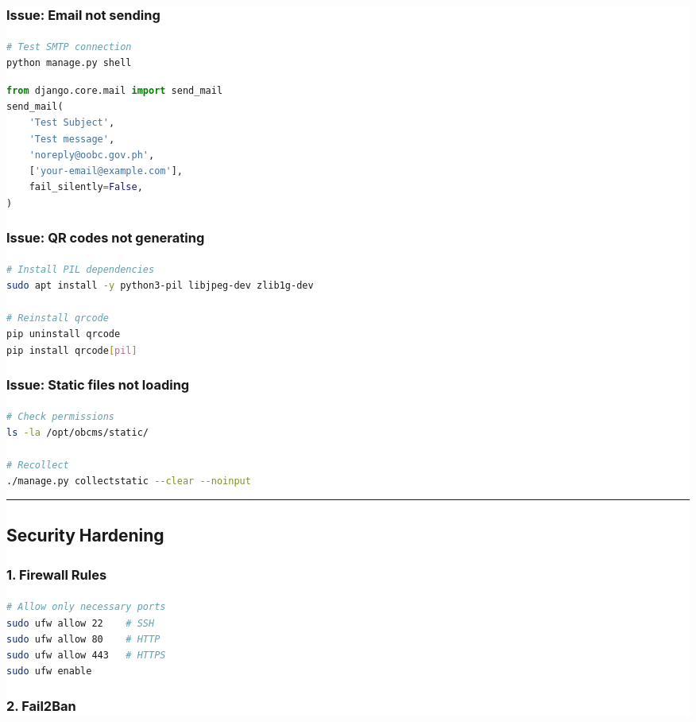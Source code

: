 ### Issue: Email not sending

```bash
# Test SMTP connection
python manage.py shell
```

```python
from django.core.mail import send_mail
send_mail(
    'Test Subject',
    'Test message',
    'noreply@oobc.gov.ph',
    ['your-email@example.com'],
    fail_silently=False,
)
```

### Issue: QR codes not generating

```bash
# Install PIL dependencies
sudo apt install -y python3-pil libjpeg-dev zlib1g-dev

# Reinstall qrcode
pip uninstall qrcode
pip install qrcode[pil]
```

### Issue: Static files not loading

```bash
# Check permissions
ls -la /opt/obcms/static/

# Recollect
./manage.py collectstatic --clear --noinput
```

---

## Security Hardening

### 1. Firewall Rules

```bash
# Allow only necessary ports
sudo ufw allow 22    # SSH
sudo ufw allow 80    # HTTP
sudo ufw allow 443   # HTTPS
sudo ufw enable
```

### 2. Fail2Ban

